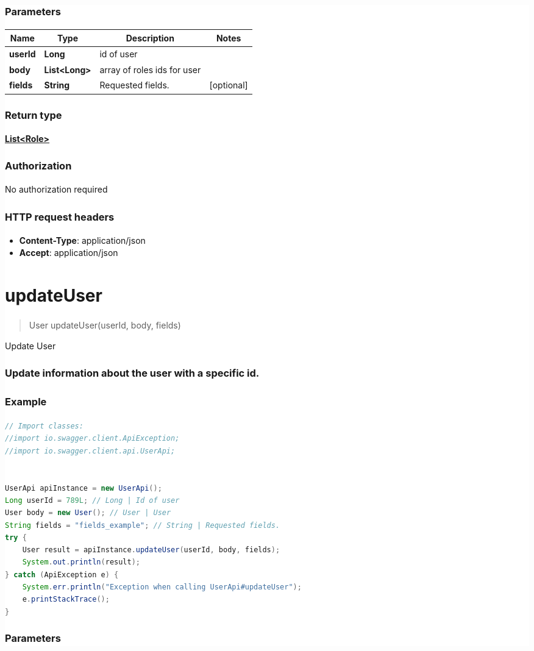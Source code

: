 ### Parameters

Name | Type | Description  | Notes
------------- | ------------- | ------------- | -------------
 **userId** | **Long**| id of user |
 **body** | **List&lt;Long&gt;**| array of roles ids for user |
 **fields** | **String**| Requested fields. | [optional]

### Return type

[**List&lt;Role&gt;**](Role.md)

### Authorization

No authorization required

### HTTP request headers

 - **Content-Type**: application/json
 - **Accept**: application/json

<a name="updateUser"></a>
# **updateUser**
> User updateUser(userId, body, fields)

Update User

### Update information about the user with a specific id. 

### Example
```java
// Import classes:
//import io.swagger.client.ApiException;
//import io.swagger.client.api.UserApi;


UserApi apiInstance = new UserApi();
Long userId = 789L; // Long | Id of user
User body = new User(); // User | User
String fields = "fields_example"; // String | Requested fields.
try {
    User result = apiInstance.updateUser(userId, body, fields);
    System.out.println(result);
} catch (ApiException e) {
    System.err.println("Exception when calling UserApi#updateUser");
    e.printStackTrace();
}
```

### Parameters
